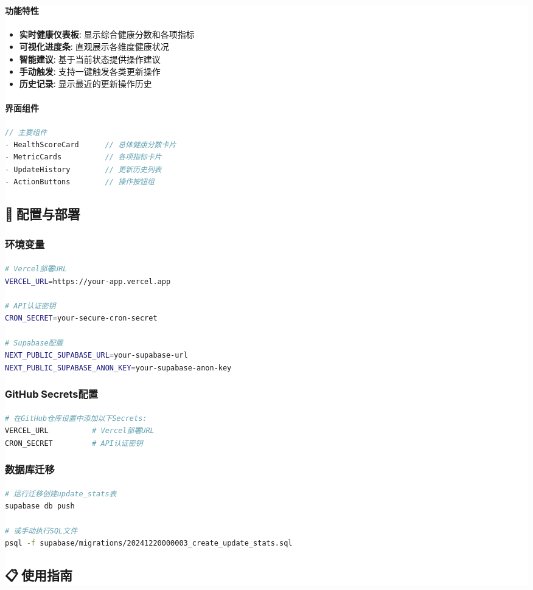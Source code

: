 #### 功能特性
- **实时健康仪表板**: 显示综合健康分数和各项指标
- **可视化进度条**: 直观展示各维度健康状况
- **智能建议**: 基于当前状态提供操作建议
- **手动触发**: 支持一键触发各类更新操作
- **历史记录**: 显示最近的更新操作历史

#### 界面组件
```javascript
// 主要组件
- HealthScoreCard      // 总体健康分数卡片
- MetricCards          // 各项指标卡片
- UpdateHistory        // 更新历史列表
- ActionButtons        // 操作按钮组
```

## 🔧 配置与部署

### 环境变量

```bash
# Vercel部署URL
VERCEL_URL=https://your-app.vercel.app

# API认证密钥
CRON_SECRET=your-secure-cron-secret

# Supabase配置
NEXT_PUBLIC_SUPABASE_URL=your-supabase-url
NEXT_PUBLIC_SUPABASE_ANON_KEY=your-supabase-anon-key
```

### GitHub Secrets配置

```bash
# 在GitHub仓库设置中添加以下Secrets:
VERCEL_URL          # Vercel部署URL
CRON_SECRET         # API认证密钥
```

### 数据库迁移

```bash
# 运行迁移创建update_stats表
supabase db push

# 或手动执行SQL文件
psql -f supabase/migrations/20241220000003_create_update_stats.sql
```

## 📋 使用指南
